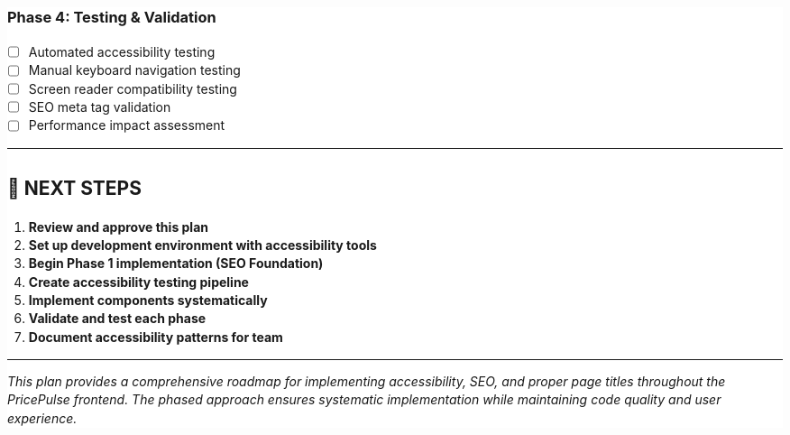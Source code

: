 ### **Phase 4: Testing & Validation**
- [ ] Automated accessibility testing
- [ ] Manual keyboard navigation testing
- [ ] Screen reader compatibility testing
- [ ] SEO meta tag validation
- [ ] Performance impact assessment

---

## 🎯 **NEXT STEPS**

1. **Review and approve this plan**
2. **Set up development environment with accessibility tools**
3. **Begin Phase 1 implementation (SEO Foundation)**
4. **Create accessibility testing pipeline**
5. **Implement components systematically**
6. **Validate and test each phase**
7. **Document accessibility patterns for team**

---

*This plan provides a comprehensive roadmap for implementing accessibility, SEO, and proper page titles throughout the PricePulse frontend. The phased approach ensures systematic implementation while maintaining code quality and user experience.*
